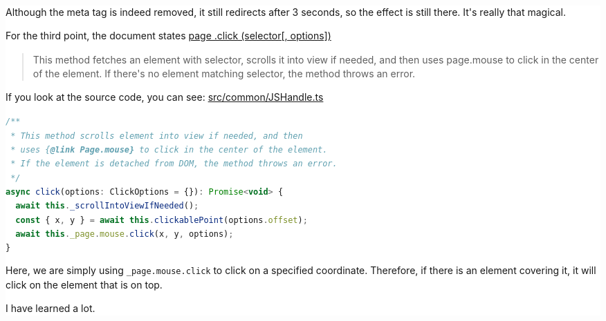 Although the meta tag is indeed removed, it still redirects after 3 seconds, so the effect is still there. It's really that magical.

For the third point, the document states [page
.click
(selector[, options])](https://pptr.dev/#?product=Puppeteer&version=v14.1.0&show=api-pageclickselector-options)

> This method fetches an element with selector, scrolls it into view if needed, and then uses page.mouse to click in the center of the element. If there's no element matching selector, the method throws an error.

If you look at the source code, you can see: [src/common/JSHandle.ts](https://github.com/puppeteer/puppeteer/blob/84fc4227a4543724ba3841f35183f0081751f9a8/src/common/JSHandle.ts#L696)

``` js
/**
 * This method scrolls element into view if needed, and then
 * uses {@link Page.mouse} to click in the center of the element.
 * If the element is detached from DOM, the method throws an error.
 */
async click(options: ClickOptions = {}): Promise<void> {
  await this._scrollIntoViewIfNeeded();
  const { x, y } = await this.clickablePoint(options.offset);
  await this._page.mouse.click(x, y, options);
}
```

Here, we are simply using `_page.mouse.click` to click on a specified coordinate. Therefore, if there is an element covering it, it will click on the element that is on top.

I have learned a lot.
